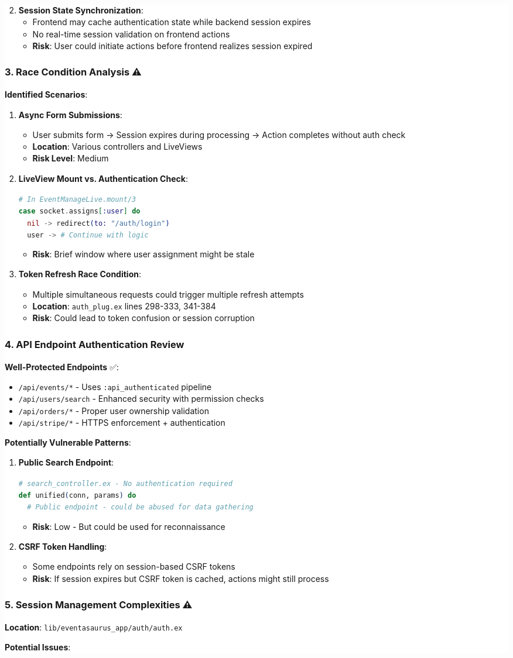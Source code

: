 2. **Session State Synchronization**:
   - Frontend may cache authentication state while backend session expires
   - No real-time session validation on frontend actions
   - **Risk**: User could initiate actions before frontend realizes session expired

### 3. Race Condition Analysis ⚠️

**Identified Scenarios**:

1. **Async Form Submissions**:
   - User submits form → Session expires during processing → Action completes without auth check
   - **Location**: Various controllers and LiveViews
   - **Risk Level**: Medium

2. **LiveView Mount vs. Authentication Check**:
   ```elixir
   # In EventManageLive.mount/3
   case socket.assigns[:user] do
     nil -> redirect(to: "/auth/login")
     user -> # Continue with logic
   ```
   - **Risk**: Brief window where user assignment might be stale

3. **Token Refresh Race Condition**:
   - Multiple simultaneous requests could trigger multiple refresh attempts
   - **Location**: `auth_plug.ex` lines 298-333, 341-384
   - **Risk**: Could lead to token confusion or session corruption

### 4. API Endpoint Authentication Review

**Well-Protected Endpoints** ✅:
- `/api/events/*` - Uses `:api_authenticated` pipeline
- `/api/users/search` - Enhanced security with permission checks
- `/api/orders/*` - Proper user ownership validation
- `/api/stripe/*` - HTTPS enforcement + authentication

**Potentially Vulnerable Patterns**:

1. **Public Search Endpoint**:
   ```elixir
   # search_controller.ex - No authentication required
   def unified(conn, params) do
     # Public endpoint - could be abused for data gathering
   ```
   - **Risk**: Low - But could be used for reconnaissance

2. **CSRF Token Handling**:
   - Some endpoints rely on session-based CSRF tokens
   - **Risk**: If session expires but CSRF token is cached, actions might still process

### 5. Session Management Complexities ⚠️

**Location**: `lib/eventasaurus_app/auth/auth.ex`

**Potential Issues**:
